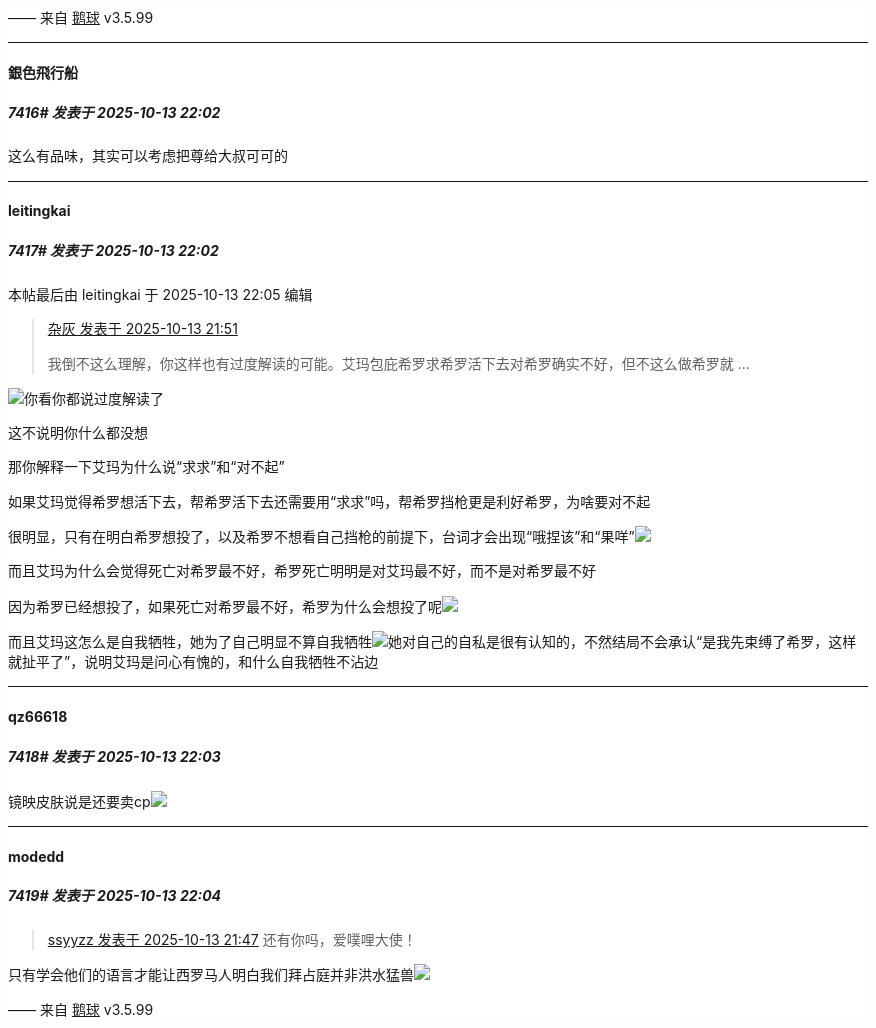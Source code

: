 —— 来自 [鹅球](https://www.pgyer.com/GcUxKd4w) v3.5.99

*****

####  銀色飛行船  
##### 7416#       发表于 2025-10-13 22:02

这么有品味，其实可以考虑把尊给大叔可可的

*****

####  leitingkai  
##### 7417#       发表于 2025-10-13 22:02

 本帖最后由 leitingkai 于 2025-10-13 22:05 编辑 
<blockquote><a href="httphttps://stage1st.com/2b/forum.php?mod=redirect&amp;goto=findpost&amp;pid=68566344&amp;ptid=2262312" target="_blank">杂灰 发表于 2025-10-13 21:51</a>

我倒不这么理解，你这样也有过度解读的可能。艾玛包庇希罗求希罗活下去对希罗确实不好，但不这么做希罗就 ...</blockquote>
<img src="https://static.stage1st.com/image/smiley/face2017/037.png" referrerpolicy="no-referrer">你看你都说过度解读了

这不说明你什么都没想

那你解释一下艾玛为什么说“求求”和“对不起”

如果艾玛觉得希罗想活下去，帮希罗活下去还需要用“求求”吗，帮希罗挡枪更是利好希罗，为啥要对不起

很明显，只有在明白希罗想投了，以及希罗不想看自己挡枪的前提下，台词才会出现“哦捏该”和“果咩”<img src="https://static.stage1st.com/image/smiley/face2017/037.png" referrerpolicy="no-referrer">

而且艾玛为什么会觉得死亡对希罗最不好，希罗死亡明明是对艾玛最不好，而不是对希罗最不好

因为希罗已经想投了，如果死亡对希罗最不好，希罗为什么会想投了呢<img src="https://static.stage1st.com/image/smiley/face2017/037.png" referrerpolicy="no-referrer">

而且艾玛这怎么是自我牺牲，她为了自己明显不算自我牺牲<img src="https://static.stage1st.com/image/smiley/face2017/037.png" referrerpolicy="no-referrer">她对自己的自私是很有认知的，不然结局不会承认“是我先束缚了希罗，这样就扯平了”，说明艾玛是问心有愧的，和什么自我牺牲不沾边

*****

####  qz66618  
##### 7418#       发表于 2025-10-13 22:03

镜映皮肤说是还要卖cp<img src="https://static.stage1st.com/image/smiley/face2017/037.png" referrerpolicy="no-referrer">

*****

####  modedd  
##### 7419#       发表于 2025-10-13 22:04

<blockquote><a href="httphttps://stage1st.com/2b/forum.php?mod=redirect&amp;goto=findpost&amp;pid=68566325&amp;ptid=2262312" target="_blank">ssyyzz 发表于 2025-10-13 21:47</a>
还有你吗，爱噗哩大使！</blockquote>
只有学会他们的语言才能让西罗马人明白我们拜占庭并非洪水猛兽<img src="https://static.stage1st.com/image/smiley/face2017/169.gif" referrerpolicy="no-referrer">

—— 来自 [鹅球](https://www.pgyer.com/GcUxKd4w) v3.5.99
